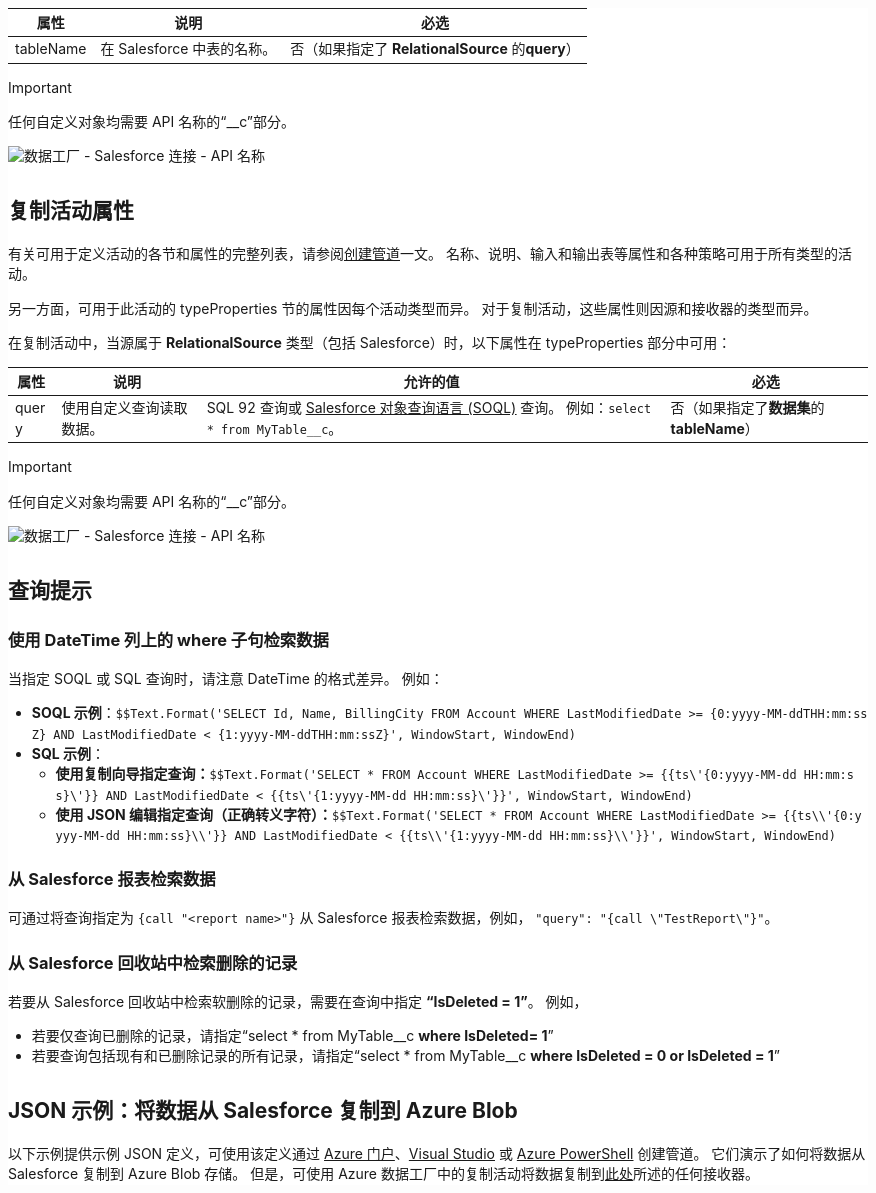 | 属性 | 说明 | 必选 |
| --- | --- | --- |
| tableName |在 Salesforce 中表的名称。 |否（如果指定了 **RelationalSource** 的**query**） |

> [!IMPORTANT]
> 任何自定义对象均需要 API 名称的“__c”部分。

![数据工厂 - Salesforce 连接 - API 名称](media/data-factory-salesforce-connector/data-factory-salesforce-api-name.png)

## <a name="copy-activity-properties"></a>复制活动属性
有关可用于定义活动的各节和属性的完整列表，请参阅[创建管道](data-factory-create-pipelines.md)一文。 名称、说明、输入和输出表等属性和各种策略可用于所有类型的活动。

另一方面，可用于此活动的 typeProperties 节的属性因每个活动类型而异。 对于复制活动，这些属性则因源和接收器的类型而异。

在复制活动中，当源属于 **RelationalSource** 类型（包括 Salesforce）时，以下属性在 typeProperties 部分中可用：

| 属性 | 说明 | 允许的值 | 必选 |
| --- | --- | --- | --- |
| query |使用自定义查询读取数据。 |SQL 92 查询或 [Salesforce 对象查询语言 (SOQL)](https://developer.salesforce.com/docs/atlas.en-us.soql_sosl.meta/soql_sosl/sforce_api_calls_soql.htm) 查询。 例如：`select * from MyTable__c`。 |否（如果指定了**数据集**的 **tableName**） |

> [!IMPORTANT]
> 任何自定义对象均需要 API 名称的“__c”部分。

![数据工厂 - Salesforce 连接 - API 名称](media/data-factory-salesforce-connector/data-factory-salesforce-api-name-2.png)

## <a name="query-tips"></a>查询提示
### <a name="retrieving-data-using-where-clause-on-datetime-column"></a>使用 DateTime 列上的 where 子句检索数据
当指定 SOQL 或 SQL 查询时，请注意 DateTime 的格式差异。 例如：

* **SOQL 示例**：`$$Text.Format('SELECT Id, Name, BillingCity FROM Account WHERE LastModifiedDate >= {0:yyyy-MM-ddTHH:mm:ssZ} AND LastModifiedDate < {1:yyyy-MM-ddTHH:mm:ssZ}', WindowStart, WindowEnd)`
* **SQL 示例**：
    * **使用复制向导指定查询：**`$$Text.Format('SELECT * FROM Account WHERE LastModifiedDate >= {{ts\'{0:yyyy-MM-dd HH:mm:ss}\'}} AND LastModifiedDate < {{ts\'{1:yyyy-MM-dd HH:mm:ss}\'}}', WindowStart, WindowEnd)`
    * **使用 JSON 编辑指定查询（正确转义字符）：**`$$Text.Format('SELECT * FROM Account WHERE LastModifiedDate >= {{ts\\'{0:yyyy-MM-dd HH:mm:ss}\\'}} AND LastModifiedDate < {{ts\\'{1:yyyy-MM-dd HH:mm:ss}\\'}}', WindowStart, WindowEnd)`

### <a name="retrieving-data-from-salesforce-report"></a>从 Salesforce 报表检索数据
可通过将查询指定为 `{call "<report name>"}` 从 Salesforce 报表检索数据，例如， `"query": "{call \"TestReport\"}"`。

### <a name="retrieving-deleted-records-from-salesforce-recycle-bin"></a>从 Salesforce 回收站中检索删除的记录
若要从 Salesforce 回收站中检索软删除的记录，需要在查询中指定 **“IsDeleted = 1”**。 例如，

* 若要仅查询已删除的记录，请指定“select * from MyTable__c **where IsDeleted= 1**”
* 若要查询包括现有和已删除记录的所有记录，请指定“select * from MyTable__c **where IsDeleted = 0 or IsDeleted = 1**”

## <a name="json-example-copy-data-from-salesforce-to-azure-blob"></a>JSON 示例：将数据从 Salesforce 复制到 Azure Blob
以下示例提供示例 JSON 定义，可使用该定义通过 [Azure 门户](data-factory-copy-activity-tutorial-using-azure-portal.md)、[Visual Studio](data-factory-copy-activity-tutorial-using-visual-studio.md) 或 [Azure PowerShell](data-factory-copy-activity-tutorial-using-powershell.md) 创建管道。 它们演示了如何将数据从 Salesforce 复制到 Azure Blob 存储。 但是，可使用 Azure 数据工厂中的复制活动将数据复制到[此处](data-factory-data-movement-activities.md#supported-data-stores-and-formats)所述的任何接收器。   
